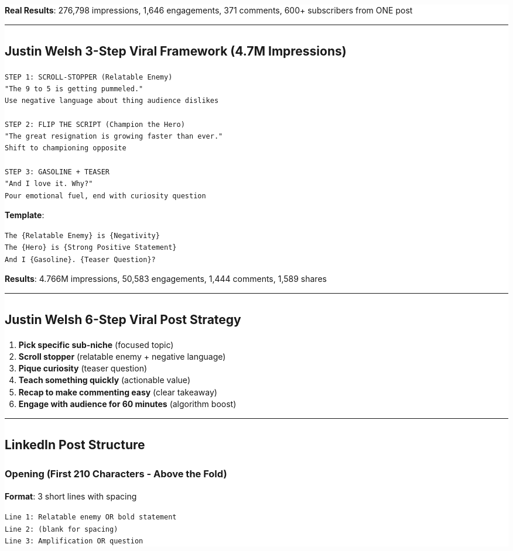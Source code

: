 **Real Results**: 276,798 impressions, 1,646 engagements, 371 comments, 600+ subscribers from ONE post

---

## Justin Welsh 3-Step Viral Framework (4.7M Impressions)

```
STEP 1: SCROLL-STOPPER (Relatable Enemy)
"The 9 to 5 is getting pummeled."
Use negative language about thing audience dislikes

STEP 2: FLIP THE SCRIPT (Champion the Hero)
"The great resignation is growing faster than ever."
Shift to championing opposite

STEP 3: GASOLINE + TEASER
"And I love it. Why?"
Pour emotional fuel, end with curiosity question
```

**Template**:
```
The {Relatable Enemy} is {Negativity}
The {Hero} is {Strong Positive Statement}
And I {Gasoline}. {Teaser Question}?
```

**Results**: 4.766M impressions, 50,583 engagements, 1,444 comments, 1,589 shares

---

## Justin Welsh 6-Step Viral Post Strategy

1. **Pick specific sub-niche** (focused topic)
2. **Scroll stopper** (relatable enemy + negative language)
3. **Pique curiosity** (teaser question)
4. **Teach something quickly** (actionable value)
5. **Recap to make commenting easy** (clear takeaway)
6. **Engage with audience for 60 minutes** (algorithm boost)

---

## LinkedIn Post Structure

### Opening (First 210 Characters - Above the Fold)

**Format**: 3 short lines with spacing

```
Line 1: Relatable enemy OR bold statement
Line 2: (blank for spacing)
Line 3: Amplification OR question
```
